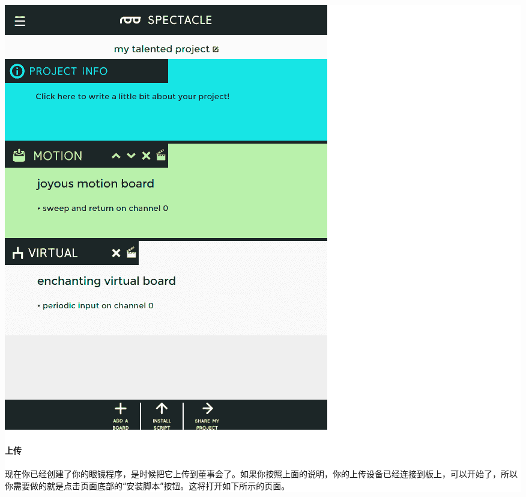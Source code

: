 [![Finished project](img/a4b11fe814dc4aab54ee0e9b23d7cd2b.png)](https://cdn.sparkfun.com/assets/learn_tutorials/6/3/2/final_project.png)

#### 上传

现在你已经创建了你的眼镜程序，是时候把它上传到董事会了。如果你按照上面的说明，你的上传设备已经连接到板上，可以开始了，所以你需要做的就是点击页面底部的“安装脚本”按钮。这将打开如下所示的页面。

